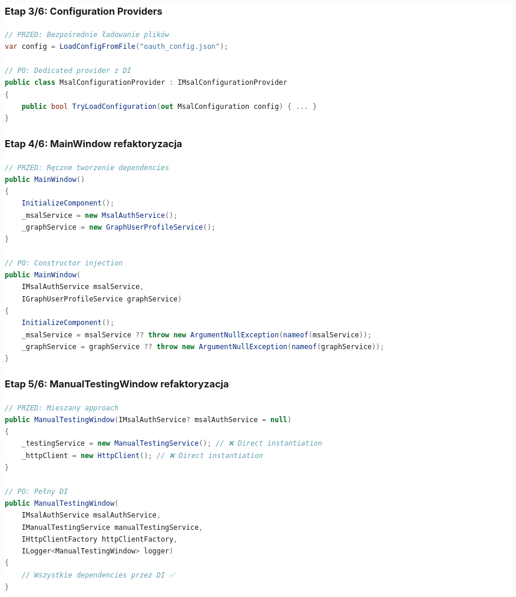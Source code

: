 ### **Etap 3/6: Configuration Providers**
```csharp
// PRZED: Bezpośrednie ładowanie plików
var config = LoadConfigFromFile("oauth_config.json");

// PO: Dedicated provider z DI
public class MsalConfigurationProvider : IMsalConfigurationProvider
{
    public bool TryLoadConfiguration(out MsalConfiguration config) { ... }
}
```

### **Etap 4/6: MainWindow refaktoryzacja**
```csharp
// PRZED: Ręczne tworzenie dependencies
public MainWindow()
{
    InitializeComponent();
    _msalService = new MsalAuthService();
    _graphService = new GraphUserProfileService();
}

// PO: Constructor injection
public MainWindow(
    IMsalAuthService msalService,
    IGraphUserProfileService graphService)
{
    InitializeComponent();
    _msalService = msalService ?? throw new ArgumentNullException(nameof(msalService));
    _graphService = graphService ?? throw new ArgumentNullException(nameof(graphService));
}
```

### **Etap 5/6: ManualTestingWindow refaktoryzacja**
```csharp
// PRZED: Mieszany approach
public ManualTestingWindow(IMsalAuthService? msalAuthService = null)
{
    _testingService = new ManualTestingService(); // ❌ Direct instantiation
    _httpClient = new HttpClient(); // ❌ Direct instantiation
}

// PO: Pełny DI
public ManualTestingWindow(
    IMsalAuthService msalAuthService,
    IManualTestingService manualTestingService,
    IHttpClientFactory httpClientFactory,
    ILogger<ManualTestingWindow> logger)
{
    // Wszystkie dependencies przez DI ✅
}
```
